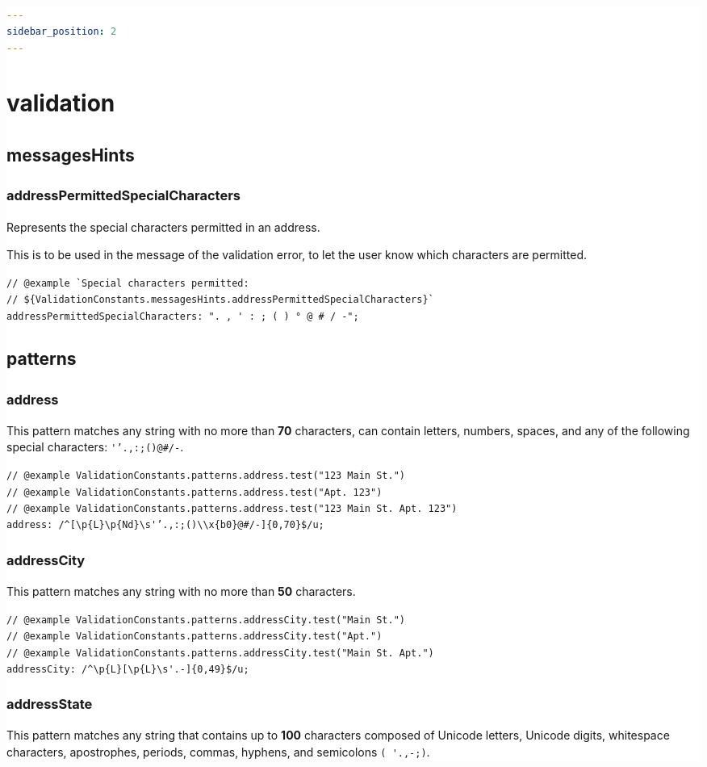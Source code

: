 ```yaml
---
sidebar_position: 2
---
```


# validation

## messagesHints

### addressPermittedSpecialCharacters

Represents the special characters permitted in an address.

This is to be used in the message of the validation error, to let the user know which characters are permitted.

```JS
// @example `Special characters permitted:
// ${ValidationConstants.messagesHints.addressPermittedSpecialCharacters}`
addressPermittedSpecialCharacters: ". , ' : ; ( ) ° @ # / -";
```

## patterns

### address

This pattern matches any string with no more than **70** characters, can contain letters, numbers, spaces, and any of the following special characters: `'’.,:;()@#/-`.

```JS
// @example ValidationConstants.patterns.address.test("123 Main St.")
// @example ValidationConstants.patterns.address.test("Apt. 123")
// @example ValidationConstants.patterns.address.test("123 Main St. Apt. 123")
address: /^[\p{L}\p{Nd}\s'’.,:;()\\x{b0}@#/-]{0,70}$/u;
```

### addressCity

This pattern matches any string with no more than **50** characters.

```JS
// @example ValidationConstants.patterns.addressCity.test("Main St.")
// @example ValidationConstants.patterns.addressCity.test("Apt.")
// @example ValidationConstants.patterns.addressCity.test("Main St. Apt.")
addressCity: /^\p{L}[\p{L}\s'.-]{0,49}$/u;
```

### addressState

This pattern matches any string that contains up to **100** characters composed of Unicode letters, Unicode digits, whitespace characters, apostrophes, periods, commas, hyphens, and semicolons `( '.,-;)`.
